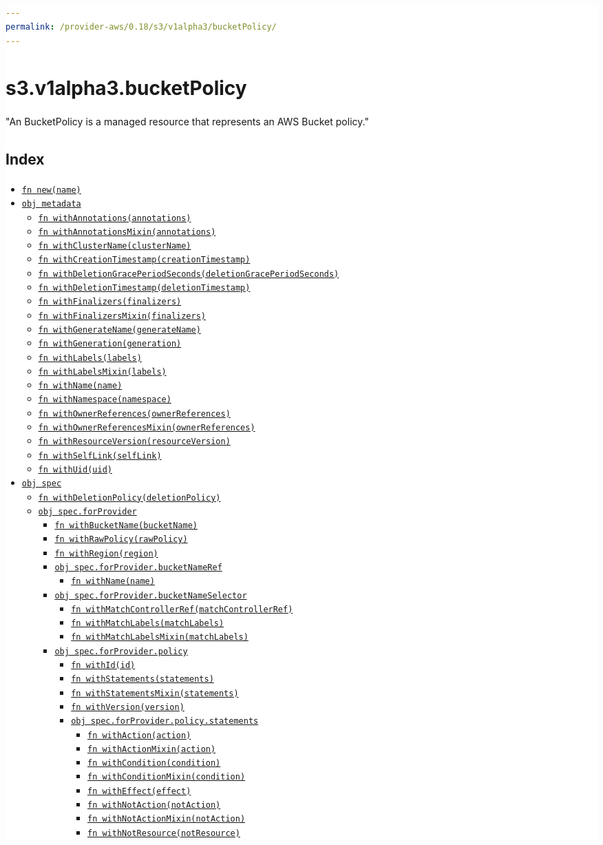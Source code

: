 ```yaml
---
permalink: /provider-aws/0.18/s3/v1alpha3/bucketPolicy/
---
```


# s3.v1alpha3.bucketPolicy

"An BucketPolicy is a managed resource that represents an AWS Bucket policy."

## Index

* [`fn new(name)`](#fn-new)
* [`obj metadata`](#obj-metadata)
  * [`fn withAnnotations(annotations)`](#fn-metadatawithannotations)
  * [`fn withAnnotationsMixin(annotations)`](#fn-metadatawithannotationsmixin)
  * [`fn withClusterName(clusterName)`](#fn-metadatawithclustername)
  * [`fn withCreationTimestamp(creationTimestamp)`](#fn-metadatawithcreationtimestamp)
  * [`fn withDeletionGracePeriodSeconds(deletionGracePeriodSeconds)`](#fn-metadatawithdeletiongraceperiodseconds)
  * [`fn withDeletionTimestamp(deletionTimestamp)`](#fn-metadatawithdeletiontimestamp)
  * [`fn withFinalizers(finalizers)`](#fn-metadatawithfinalizers)
  * [`fn withFinalizersMixin(finalizers)`](#fn-metadatawithfinalizersmixin)
  * [`fn withGenerateName(generateName)`](#fn-metadatawithgeneratename)
  * [`fn withGeneration(generation)`](#fn-metadatawithgeneration)
  * [`fn withLabels(labels)`](#fn-metadatawithlabels)
  * [`fn withLabelsMixin(labels)`](#fn-metadatawithlabelsmixin)
  * [`fn withName(name)`](#fn-metadatawithname)
  * [`fn withNamespace(namespace)`](#fn-metadatawithnamespace)
  * [`fn withOwnerReferences(ownerReferences)`](#fn-metadatawithownerreferences)
  * [`fn withOwnerReferencesMixin(ownerReferences)`](#fn-metadatawithownerreferencesmixin)
  * [`fn withResourceVersion(resourceVersion)`](#fn-metadatawithresourceversion)
  * [`fn withSelfLink(selfLink)`](#fn-metadatawithselflink)
  * [`fn withUid(uid)`](#fn-metadatawithuid)
* [`obj spec`](#obj-spec)
  * [`fn withDeletionPolicy(deletionPolicy)`](#fn-specwithdeletionpolicy)
  * [`obj spec.forProvider`](#obj-specforprovider)
    * [`fn withBucketName(bucketName)`](#fn-specforproviderwithbucketname)
    * [`fn withRawPolicy(rawPolicy)`](#fn-specforproviderwithrawpolicy)
    * [`fn withRegion(region)`](#fn-specforproviderwithregion)
    * [`obj spec.forProvider.bucketNameRef`](#obj-specforproviderbucketnameref)
      * [`fn withName(name)`](#fn-specforproviderbucketnamerefwithname)
    * [`obj spec.forProvider.bucketNameSelector`](#obj-specforproviderbucketnameselector)
      * [`fn withMatchControllerRef(matchControllerRef)`](#fn-specforproviderbucketnameselectorwithmatchcontrollerref)
      * [`fn withMatchLabels(matchLabels)`](#fn-specforproviderbucketnameselectorwithmatchlabels)
      * [`fn withMatchLabelsMixin(matchLabels)`](#fn-specforproviderbucketnameselectorwithmatchlabelsmixin)
    * [`obj spec.forProvider.policy`](#obj-specforproviderpolicy)
      * [`fn withId(id)`](#fn-specforproviderpolicywithid)
      * [`fn withStatements(statements)`](#fn-specforproviderpolicywithstatements)
      * [`fn withStatementsMixin(statements)`](#fn-specforproviderpolicywithstatementsmixin)
      * [`fn withVersion(version)`](#fn-specforproviderpolicywithversion)
      * [`obj spec.forProvider.policy.statements`](#obj-specforproviderpolicystatements)
        * [`fn withAction(action)`](#fn-specforproviderpolicystatementswithaction)
        * [`fn withActionMixin(action)`](#fn-specforproviderpolicystatementswithactionmixin)
        * [`fn withCondition(condition)`](#fn-specforproviderpolicystatementswithcondition)
        * [`fn withConditionMixin(condition)`](#fn-specforproviderpolicystatementswithconditionmixin)
        * [`fn withEffect(effect)`](#fn-specforproviderpolicystatementswitheffect)
        * [`fn withNotAction(notAction)`](#fn-specforproviderpolicystatementswithnotaction)
        * [`fn withNotActionMixin(notAction)`](#fn-specforproviderpolicystatementswithnotactionmixin)
        * [`fn withNotResource(notResource)`](#fn-specforproviderpolicystatementswithnotresource)